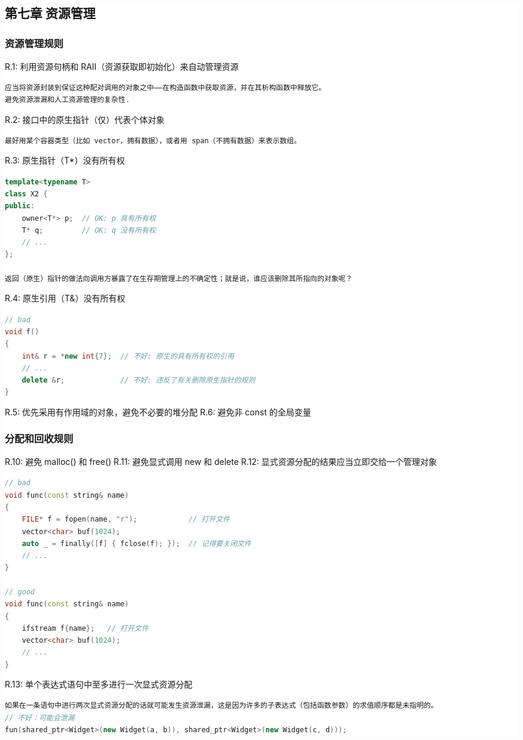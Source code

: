 

## 第七章 资源管理
### 资源管理规则
R.1: 利用资源句柄和 RAII（资源获取即初始化）来自动管理资源
```c++
应当将资源封装到保证这种配对调用的对象之中——在构造函数中获取资源，并在其析构函数中释放它。
避免资源泄漏和人工资源管理的复杂性.
```
R.2: 接口中的原生指针（仅）代表个体对象
```c++
最好用某个容器类型（比如 vector，拥有数据），或者用 span（不拥有数据）来表示数组。
```
R.3: 原生指针（T*）没有所有权
```c++
template<typename T>
class X2 {
public:
    owner<T*> p;  // OK: p 具有所有权
    T* q;         // OK: q 没有所有权
    // ...
};

返回（原生）指针的做法向调用方暴露了在生存期管理上的不确定性；就是说，谁应该删除其所指向的对象呢？
```
R.4: 原生引用（T&）没有所有权
```c++
// bad
void f()
{
    int& r = *new int{7};  // 不好: 原生的具有所有权的引用
    // ...
    delete &r;             // 不好: 违反了有关删除原生指针的规则
}
```
R.5: 优先采用有作用域的对象，避免不必要的堆分配
R.6: 避免非 const 的全局变量
### 分配和回收规则

R.10: 避免 malloc() 和 free()
R.11: 避免显式调用 new 和 delete
R.12: 显式资源分配的结果应当立即交给一个管理对象
```c++
// bad
void func(const string& name)
{
    FILE* f = fopen(name, "r");            // 打开文件
    vector<char> buf(1024);
    auto _ = finally([f] { fclose(f); });  // 记得要关闭文件
    // ...
}

// good
void func(const string& name)
{
    ifstream f{name};   // 打开文件
    vector<char> buf(1024);
    // ...
}
```
R.13: 单个表达式语句中至多进行一次显式资源分配
```c++
如果在一条语句中进行两次显式资源分配的话就可能发生资源泄漏，这是因为许多的子表达式（包括函数参数）的求值顺序都是未指明的。
// 不好：可能会泄漏
fun(shared_ptr<Widget>(new Widget(a, b)), shared_ptr<Widget>(new Widget(c, d)));
```